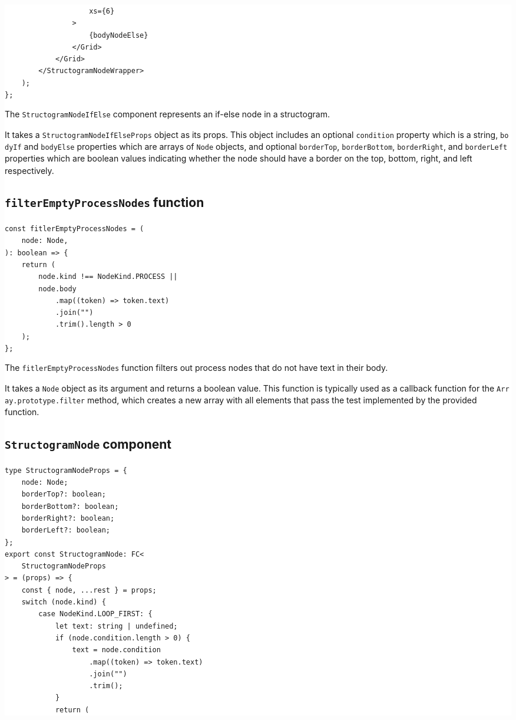 ```tsx
					xs={6}
				>
					{bodyNodeElse}
				</Grid>
			</Grid>
		</StructogramNodeWrapper>
	);
};
```

The `StructogramNodeIfElse` component represents an if-else node in a structogram.

It takes a `StructogramNodeIfElseProps` object as its props.
This object includes an optional `condition` property which is a string, `bodyIf` and `bodyElse` properties which are arrays of `Node` objects, and optional `borderTop`, `borderBottom`, `borderRight`, and `borderLeft` properties which are boolean values indicating whether the node should have a border on the top, bottom, right, and left respectively.

## `filterEmptyProcessNodes` function

```tsx
const fitlerEmptyProcessNodes = (
	node: Node,
): boolean => {
	return (
		node.kind !== NodeKind.PROCESS ||
		node.body
			.map((token) => token.text)
			.join("")
			.trim().length > 0
	);
};
```

The `fitlerEmptyProcessNodes` function filters out process nodes that do not have text in their body.

It takes a `Node` object as its argument and returns a boolean value.
This function is typically used as a callback function for the `Array.prototype.filter` method, which creates a new array with all elements that pass the test implemented by the provided function.

## `StructogramNode` component

```tsx
type StructogramNodeProps = {
	node: Node;
	borderTop?: boolean;
	borderBottom?: boolean;
	borderRight?: boolean;
	borderLeft?: boolean;
};
export const StructogramNode: FC<
	StructogramNodeProps
> = (props) => {
	const { node, ...rest } = props;
	switch (node.kind) {
		case NodeKind.LOOP_FIRST: {
			let text: string | undefined;
			if (node.condition.length > 0) {
				text = node.condition
					.map((token) => token.text)
					.join("")
					.trim();
			}
			return (
```
